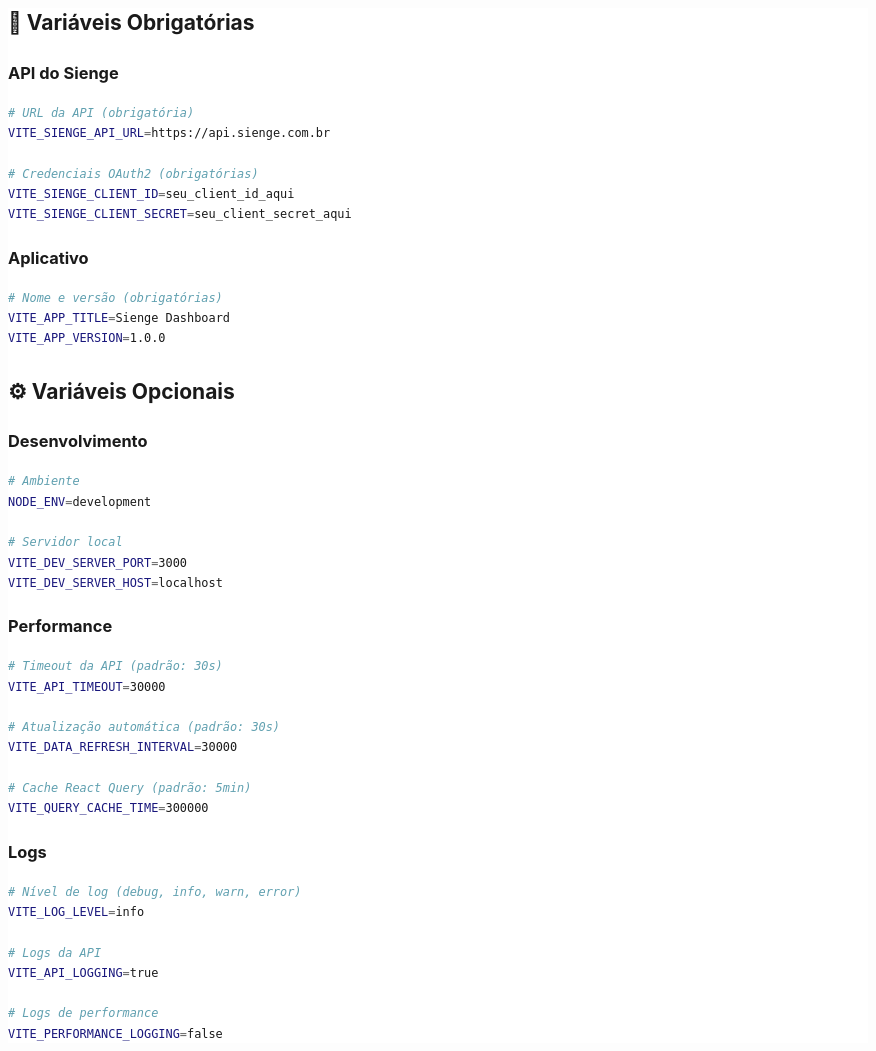 ## 🔑 Variáveis Obrigatórias

### API do Sienge
```bash
# URL da API (obrigatória)
VITE_SIENGE_API_URL=https://api.sienge.com.br

# Credenciais OAuth2 (obrigatórias)
VITE_SIENGE_CLIENT_ID=seu_client_id_aqui
VITE_SIENGE_CLIENT_SECRET=seu_client_secret_aqui
```

### Aplicativo
```bash
# Nome e versão (obrigatórias)
VITE_APP_TITLE=Sienge Dashboard
VITE_APP_VERSION=1.0.0
```

## ⚙️ Variáveis Opcionais

### Desenvolvimento
```bash
# Ambiente
NODE_ENV=development

# Servidor local
VITE_DEV_SERVER_PORT=3000
VITE_DEV_SERVER_HOST=localhost
```

### Performance
```bash
# Timeout da API (padrão: 30s)
VITE_API_TIMEOUT=30000

# Atualização automática (padrão: 30s)
VITE_DATA_REFRESH_INTERVAL=30000

# Cache React Query (padrão: 5min)
VITE_QUERY_CACHE_TIME=300000
```

### Logs
```bash
# Nível de log (debug, info, warn, error)
VITE_LOG_LEVEL=info

# Logs da API
VITE_API_LOGGING=true

# Logs de performance
VITE_PERFORMANCE_LOGGING=false
```
